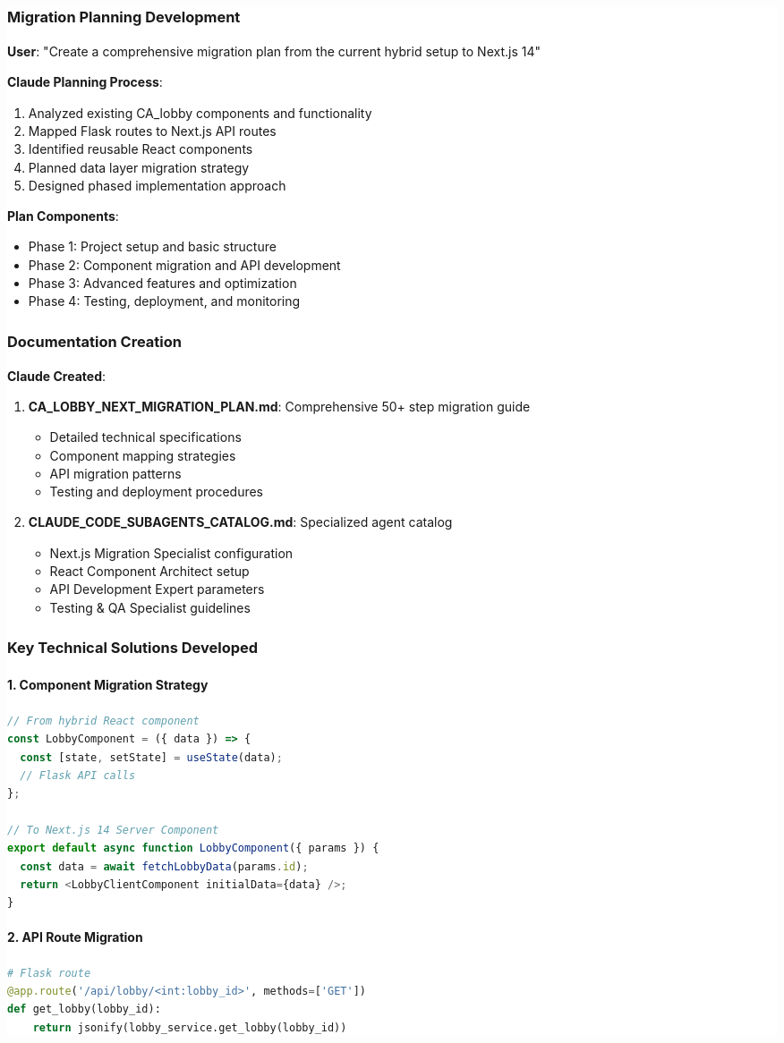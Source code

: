 ### Migration Planning Development
**User**: "Create a comprehensive migration plan from the current hybrid setup to Next.js 14"

**Claude Planning Process**:
1. Analyzed existing CA_lobby components and functionality
2. Mapped Flask routes to Next.js API routes
3. Identified reusable React components
4. Planned data layer migration strategy
5. Designed phased implementation approach

**Plan Components**:
- Phase 1: Project setup and basic structure
- Phase 2: Component migration and API development
- Phase 3: Advanced features and optimization
- Phase 4: Testing, deployment, and monitoring

### Documentation Creation
**Claude Created**:
1. **CA_LOBBY_NEXT_MIGRATION_PLAN.md**: Comprehensive 50+ step migration guide
   - Detailed technical specifications
   - Component mapping strategies
   - API migration patterns
   - Testing and deployment procedures

2. **CLAUDE_CODE_SUBAGENTS_CATALOG.md**: Specialized agent catalog
   - Next.js Migration Specialist configuration
   - React Component Architect setup
   - API Development Expert parameters
   - Testing & QA Specialist guidelines

### Key Technical Solutions Developed

#### 1. Component Migration Strategy
```javascript
// From hybrid React component
const LobbyComponent = ({ data }) => {
  const [state, setState] = useState(data);
  // Flask API calls
};

// To Next.js 14 Server Component
export default async function LobbyComponent({ params }) {
  const data = await fetchLobbyData(params.id);
  return <LobbyClientComponent initialData={data} />;
}
```

#### 2. API Route Migration
```python
# Flask route
@app.route('/api/lobby/<int:lobby_id>', methods=['GET'])
def get_lobby(lobby_id):
    return jsonify(lobby_service.get_lobby(lobby_id))
```
